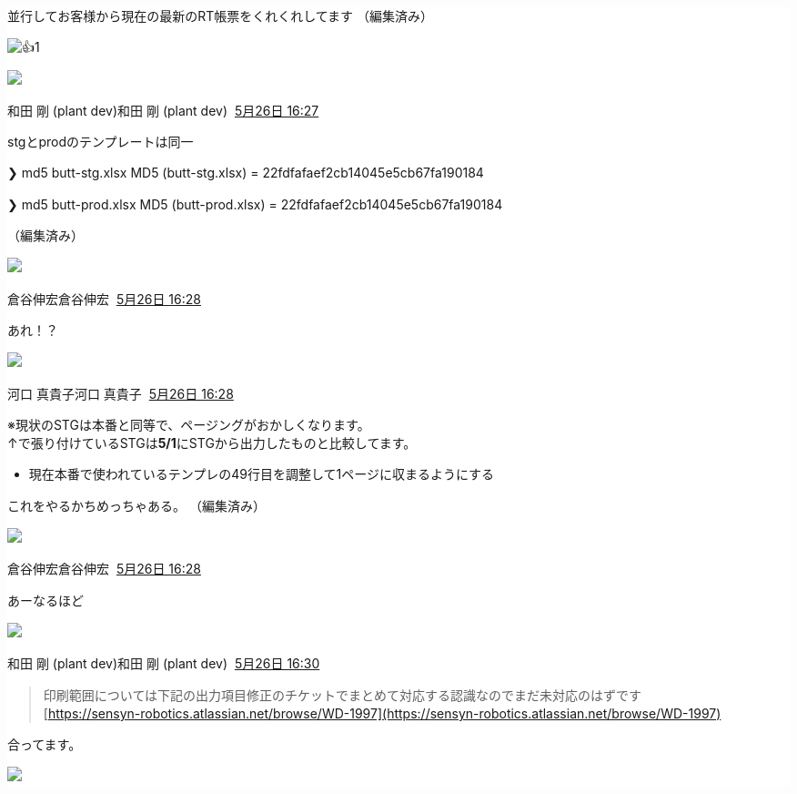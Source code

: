 並行してお客様から現在の最新のRT帳票をくれくれしてます （編集済み） 

![:+1:](https://a.slack-edge.com/production-standard-emoji-assets/14.0/apple-small/1f44d.png)1

![](https://ca.slack-edge.com/T7L88TM38-U07D1SN9CJ1-57617275cd14-48)

和田 剛 (plant dev)和田 剛 (plant dev)  [5月26日 16:27](https://sensyn-robotics.slack.com/archives/C06MR75MQKY/p1748244478125029?thread_ts=1748241185.553879&cid=C06MR75MQKY)  

stgとprodのテンプレートは同一  

❯ md5 butt-stg.xlsx
MD5 (butt-stg.xlsx) = 22fdfafaef2cb14045e5cb67fa190184

❯ md5 butt-prod.xlsx
MD5 (butt-prod.xlsx) = 22fdfafaef2cb14045e5cb67fa190184

（編集済み）

![](https://ca.slack-edge.com/T7L88TM38-U07LW7F5ABA-9f1d1b6aa52f-48)

倉谷伸宏倉谷伸宏  [5月26日 16:28](https://sensyn-robotics.slack.com/archives/C06MR75MQKY/p1748244490532789?thread_ts=1748241185.553879&cid=C06MR75MQKY)  

あれ！？

![](https://ca.slack-edge.com/T7L88TM38-U031FRESR55-997870642417-48)

河口 真貴子河口 真貴子  [5月26日 16:28](https://sensyn-robotics.slack.com/archives/C06MR75MQKY/p1748244490952999?thread_ts=1748241185.553879&cid=C06MR75MQKY)  

※現状のSTGは本番と同等で、ページングがおかしくなります。  
↑で張り付けているSTGは**5/1**にSTGから出力したものと比較してます。

- 現在本番で使われているテンプレの49行目を調整して1ページに収まるようにする

これをやるかちめっちゃある。 （編集済み） 

![](https://ca.slack-edge.com/T7L88TM38-U07LW7F5ABA-9f1d1b6aa52f-48)

倉谷伸宏倉谷伸宏  [5月26日 16:28](https://sensyn-robotics.slack.com/archives/C06MR75MQKY/p1748244504170309?thread_ts=1748241185.553879&cid=C06MR75MQKY)  

あーなるほど

![](https://ca.slack-edge.com/T7L88TM38-U07D1SN9CJ1-57617275cd14-48)

和田 剛 (plant dev)和田 剛 (plant dev)  [5月26日 16:30](https://sensyn-robotics.slack.com/archives/C06MR75MQKY/p1748244653869999?thread_ts=1748241185.553879&cid=C06MR75MQKY)  

> 印刷範囲については下記の出力項目修正のチケットでまとめて対応する認識なのでまだ未対応のはずです  
> [https://sensyn-robotics.atlassian.net/browse/WD-1997](https://sensyn-robotics.atlassian.net/browse/WD-1997)

合ってます。

![](https://ca.slack-edge.com/T09MVBNJ0-U05KG9970LA-7043fd908dc5-48)
